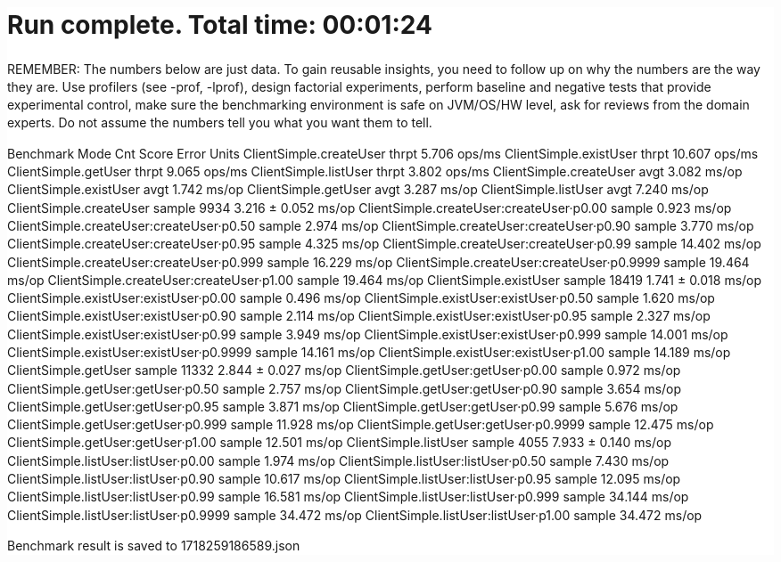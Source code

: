 # Run complete. Total time: 00:01:24

REMEMBER: The numbers below are just data. To gain reusable insights, you need to follow up on
why the numbers are the way they are. Use profilers (see -prof, -lprof), design factorial
experiments, perform baseline and negative tests that provide experimental control, make sure
the benchmarking environment is safe on JVM/OS/HW level, ask for reviews from the domain experts.
Do not assume the numbers tell you what you want them to tell.

Benchmark                                     Mode    Cnt   Score   Error   Units
ClientSimple.createUser                      thrpt          5.706          ops/ms
ClientSimple.existUser                       thrpt         10.607          ops/ms
ClientSimple.getUser                         thrpt          9.065          ops/ms
ClientSimple.listUser                        thrpt          3.802          ops/ms
ClientSimple.createUser                       avgt          3.082           ms/op
ClientSimple.existUser                        avgt          1.742           ms/op
ClientSimple.getUser                          avgt          3.287           ms/op
ClientSimple.listUser                         avgt          7.240           ms/op
ClientSimple.createUser                     sample   9934   3.216 ± 0.052   ms/op
ClientSimple.createUser:createUser·p0.00    sample          0.923           ms/op
ClientSimple.createUser:createUser·p0.50    sample          2.974           ms/op
ClientSimple.createUser:createUser·p0.90    sample          3.770           ms/op
ClientSimple.createUser:createUser·p0.95    sample          4.325           ms/op
ClientSimple.createUser:createUser·p0.99    sample         14.402           ms/op
ClientSimple.createUser:createUser·p0.999   sample         16.229           ms/op
ClientSimple.createUser:createUser·p0.9999  sample         19.464           ms/op
ClientSimple.createUser:createUser·p1.00    sample         19.464           ms/op
ClientSimple.existUser                      sample  18419   1.741 ± 0.018   ms/op
ClientSimple.existUser:existUser·p0.00      sample          0.496           ms/op
ClientSimple.existUser:existUser·p0.50      sample          1.620           ms/op
ClientSimple.existUser:existUser·p0.90      sample          2.114           ms/op
ClientSimple.existUser:existUser·p0.95      sample          2.327           ms/op
ClientSimple.existUser:existUser·p0.99      sample          3.949           ms/op
ClientSimple.existUser:existUser·p0.999     sample         14.001           ms/op
ClientSimple.existUser:existUser·p0.9999    sample         14.161           ms/op
ClientSimple.existUser:existUser·p1.00      sample         14.189           ms/op
ClientSimple.getUser                        sample  11332   2.844 ± 0.027   ms/op
ClientSimple.getUser:getUser·p0.00          sample          0.972           ms/op
ClientSimple.getUser:getUser·p0.50          sample          2.757           ms/op
ClientSimple.getUser:getUser·p0.90          sample          3.654           ms/op
ClientSimple.getUser:getUser·p0.95          sample          3.871           ms/op
ClientSimple.getUser:getUser·p0.99          sample          5.676           ms/op
ClientSimple.getUser:getUser·p0.999         sample         11.928           ms/op
ClientSimple.getUser:getUser·p0.9999        sample         12.475           ms/op
ClientSimple.getUser:getUser·p1.00          sample         12.501           ms/op
ClientSimple.listUser                       sample   4055   7.933 ± 0.140   ms/op
ClientSimple.listUser:listUser·p0.00        sample          1.974           ms/op
ClientSimple.listUser:listUser·p0.50        sample          7.430           ms/op
ClientSimple.listUser:listUser·p0.90        sample         10.617           ms/op
ClientSimple.listUser:listUser·p0.95        sample         12.095           ms/op
ClientSimple.listUser:listUser·p0.99        sample         16.581           ms/op
ClientSimple.listUser:listUser·p0.999       sample         34.144           ms/op
ClientSimple.listUser:listUser·p0.9999      sample         34.472           ms/op
ClientSimple.listUser:listUser·p1.00        sample         34.472           ms/op

Benchmark result is saved to 1718259186589.json
